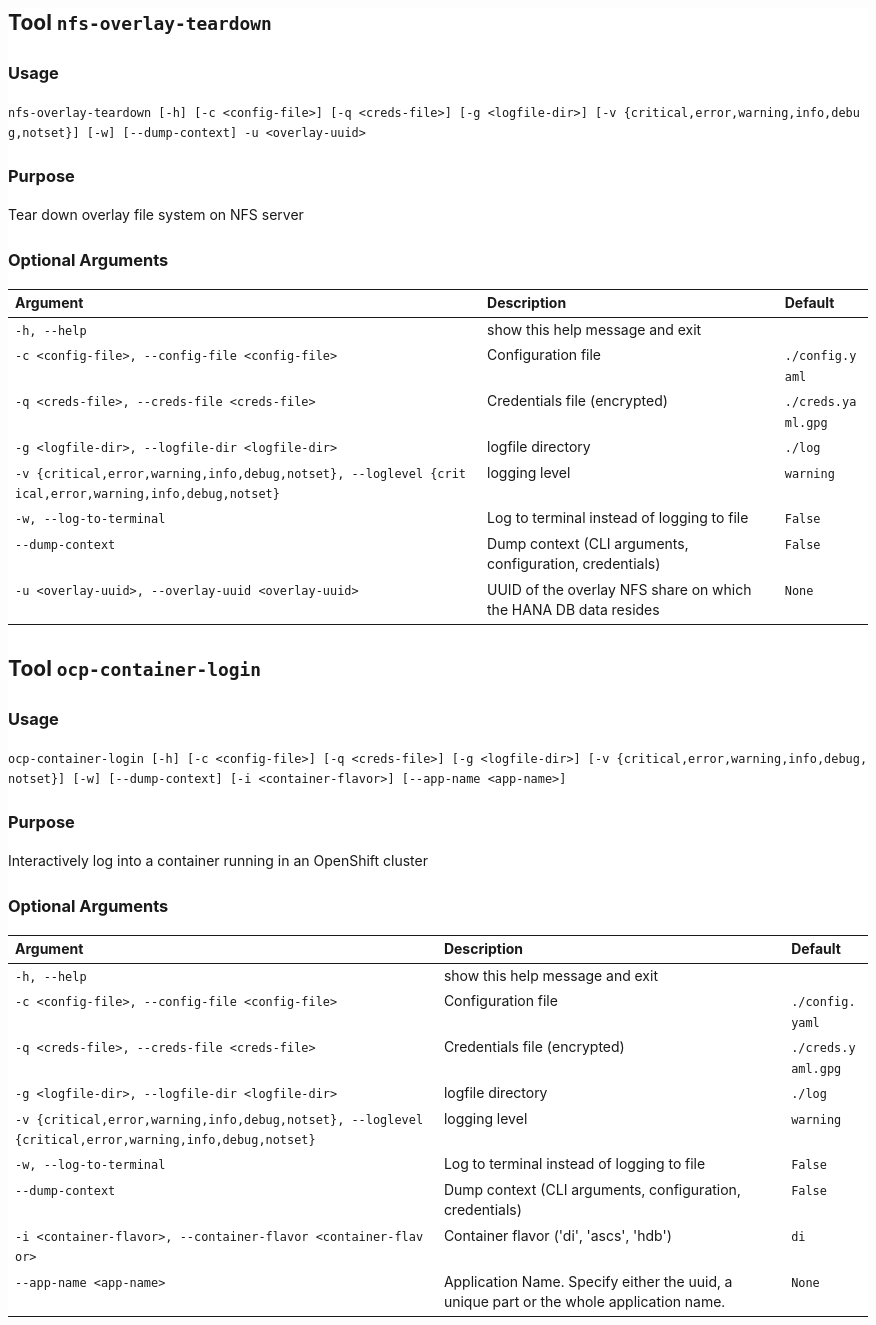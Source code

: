 ## Tool `nfs-overlay-teardown`

### Usage

`nfs-overlay-teardown [-h] [-c <config-file>] [-q <creds-file>] [-g <logfile-dir>] [-v {critical,error,warning,info,debug,notset}] [-w] [--dump-context] -u <overlay-uuid>`

### Purpose

Tear down overlay file system on NFS server

### Optional Arguments

| Argument | Description | Default |
|:---------|:------------|:--------|
| `-h, --help` | show this help message and exit |  |
| `-c <config-file>, --config-file <config-file>` | Configuration file | `./config.yaml` |
| `-q <creds-file>, --creds-file <creds-file>` | Credentials file (encrypted) | `./creds.yaml.gpg` |
| `-g <logfile-dir>, --logfile-dir <logfile-dir>` | logfile directory | `./log` |
| `-v {critical,error,warning,info,debug,notset}, --loglevel {critical,error,warning,info,debug,notset}` | logging level | `warning` |
| `-w, --log-to-terminal` | Log to terminal instead of logging to file | `False` |
| `--dump-context` | Dump context (CLI arguments, configuration, credentials) | `False` |
| `-u <overlay-uuid>, --overlay-uuid <overlay-uuid>` | UUID of the overlay NFS share on which the HANA DB data resides | `None` |

## Tool `ocp-container-login`

### Usage

`ocp-container-login [-h] [-c <config-file>] [-q <creds-file>] [-g <logfile-dir>] [-v {critical,error,warning,info,debug,notset}] [-w] [--dump-context] [-i <container-flavor>] [--app-name <app-name>]`

### Purpose

Interactively log into a container running in an OpenShift cluster

### Optional Arguments

| Argument | Description | Default |
|:---------|:------------|:--------|
| `-h, --help` | show this help message and exit |  |
| `-c <config-file>, --config-file <config-file>` | Configuration file | `./config.yaml` |
| `-q <creds-file>, --creds-file <creds-file>` | Credentials file (encrypted) | `./creds.yaml.gpg` |
| `-g <logfile-dir>, --logfile-dir <logfile-dir>` | logfile directory | `./log` |
| `-v {critical,error,warning,info,debug,notset}, --loglevel {critical,error,warning,info,debug,notset}` | logging level | `warning` |
| `-w, --log-to-terminal` | Log to terminal instead of logging to file | `False` |
| `--dump-context` | Dump context (CLI arguments, configuration, credentials) | `False` |
| `-i <container-flavor>, --container-flavor <container-flavor>` | Container flavor (&#x27;di&#x27;, &#x27;ascs&#x27;, &#x27;hdb&#x27;) | `di` |
| `--app-name <app-name>` | Application Name. Specify either the uuid, a unique part or the whole application name. | `None` |
